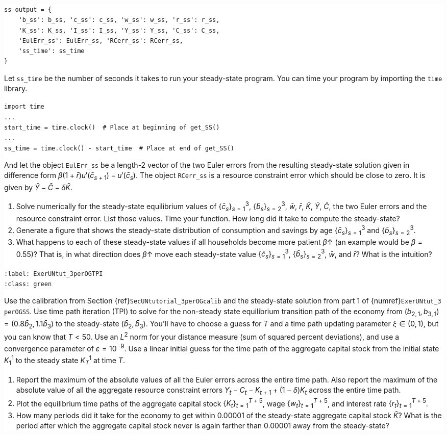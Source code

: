   ```{code} python
  ss_output = {
      'b_ss': b_ss, 'c_ss': c_ss, 'w_ss': w_ss, 'r_ss': r_ss,
      'K_ss': K_ss, 'I_ss': I_ss, 'Y_ss': Y_ss, 'C_ss': C_ss,
      'EulErr_ss': EulErr_ss, 'RCerr_ss': RCerr_ss,
      'ss_time': ss_time
  }
  ```
  Let `ss_time` be the number of seconds it takes to run your steady-state program. You can time your program by importing the `time` library.

  ```{code} python
  import time
  ...
  start_time = time.clock()  # Place at beginning of get_SS()
  ...
  ss_time = time.clock() - start_time  # Place at end of get_SS()
  ```
  And let the object `EulErr_ss` be a length-2 vector of the two Euler errors from the resulting steady-state solution given in difference form $\beta(1+\bar{r})u'(\bar{c}_{s+1}) - u'(\bar{c}_s)$. The object `RCerr_ss` is a resource constraint error which should be close to zero. It is given by $\bar{Y}-\bar{C} - \delta\bar{K}$.
  1. Solve numerically for the steady-state equilibrium values of $\{\bar{c}_s\}_{s=1}^3$, $\{\bar{b}_s\}_{s=2}^3$, $\bar{w}$, $\bar{r}$, $\bar{K}$, $\bar{Y}$, $\bar{C}$, the two Euler errors and the resource constraint error. List those values. Time your function. How long did it take to compute the steady-state?
  2. Generate a figure that shows the steady-state distribution of consumption and savings by age $\{\bar{c}_s\}_{s=1}^3$ and $\{\bar{b}_s\}_{s=2}^3$.
  3. What happens to each of these steady-state values if all households become more patient $\beta\uparrow$ (an example would be $\beta = 0.55$)? That is, in what direction does $\beta\uparrow$ move each steady-state value $\{\bar{c}_s\}_{s=1}^3$, $\{\bar{b}_s\}_{s=2}^3$, $\bar{w}$, and $\bar{r}$? What is the intuition?
  ```{exercise-end}
  ```

  ```{exercise-start} Computing the transition path equilibrium
  :label: ExerUNtut_3perOGTPI
  :class: green
  ```
  Use the calibration from Section {ref}`SecUNtutorial_3perOGcalib` and the steady-state solution from part 1 of {numref}`ExerUNtut_3perOGSS`. Use time path iteration (TPI) to solve for the non-steady state equilibrium transition path of the economy from $(b_{2,1},b_{3,1})=(0.8\bar{b}_2,1.1\bar{b}_3)$ to the steady-state $(\bar{b}_2,\bar{b}_3)$. You'll have to choose a guess for $T$ and a time path updating parameter $\xi\in(0,1)$, but you can know that $T<50$. Use an $L^2$ norm for your distance measure (sum of squared percent deviations), and use a convergence parameter of $\varepsilon = 10^{-9}$. Use a linear initial guess for the time path of the aggregate capital stock from the initial state $K_1^1$ to the steady state $K_T^1$ at time $T$.

  1. Report the maximum of the absolute values of all the Euler errors across the entire time path. Also report the maximum of the absolute value of all the aggregate resource constraint errors $Y_t - C_t - K_{t+1} + (1 - \delta)K_t$ across the entire time path.
  2. Plot the equilibrium time paths of the aggregate capital stock $\{K_t\}_{t=1}^{T+5}$, wage $\{w_t\}_{t=1}^{T+5}$, and interest rate $\{r_t\}_{t=1}^{T+5}$.
  3. How many periods did it take for the economy to get within 0.00001 of the steady-state aggregate capital stock $\bar{K}$? What is the period after which the aggregate capital stock never is again farther than 0.00001 away from the steady-state?
  ```{exercise-end}
  ```
